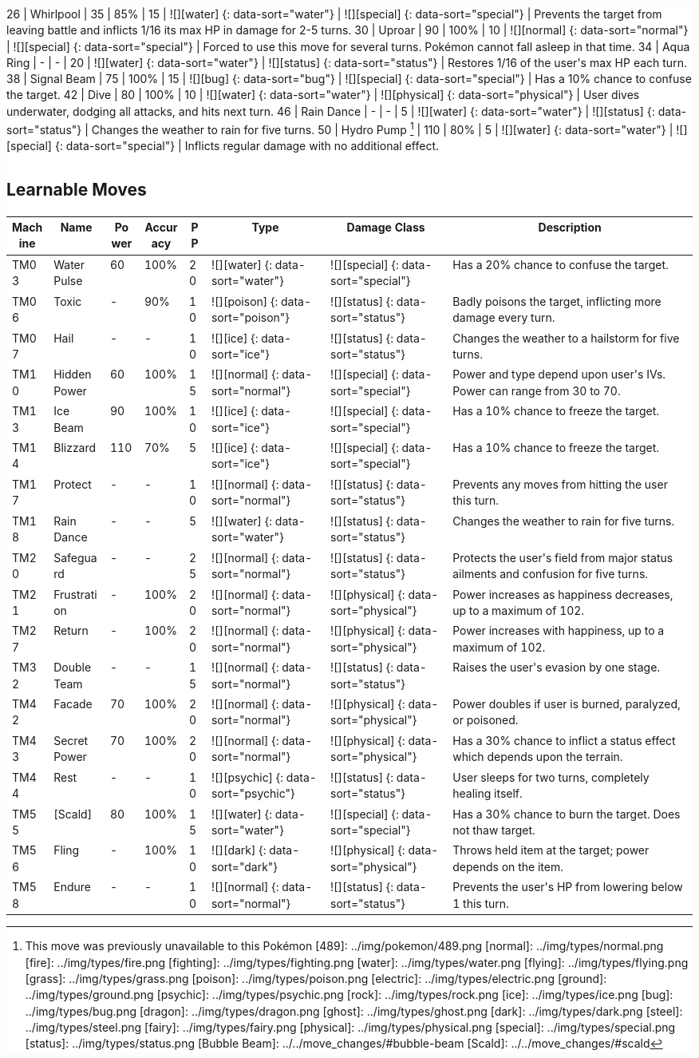 26    | Whirlpool       | 35    | 85%      | 15  | ![][water] {: data-sort="water"}   | ![][special] {: data-sort="special"}   | Prevents the target from leaving battle and inflicts 1/16 its max HP in damage for 2-5 turns.
30    | Uproar          | 90    | 100%     | 10  | ![][normal] {: data-sort="normal"} | ![][special] {: data-sort="special"}   | Forced to use this move for several turns.  Pokémon cannot fall asleep in that time.
34    | Aqua Ring       | -     | -        | 20  | ![][water] {: data-sort="water"}   | ![][status] {: data-sort="status"}     | Restores 1/16 of the user's max HP each turn.
38    | Signal Beam     | 75    | 100%     | 15  | ![][bug] {: data-sort="bug"}       | ![][special] {: data-sort="special"}   | Has a 10% chance to confuse the target.
42    | Dive            | 80    | 100%     | 10  | ![][water] {: data-sort="water"}   | ![][physical] {: data-sort="physical"} | User dives underwater, dodging all attacks, and hits next turn.
46    | Rain Dance      | -     | -        | 5   | ![][water] {: data-sort="water"}   | ![][status] {: data-sort="status"}     | Changes the weather to rain for five turns.
50    | Hydro Pump [^1] | 110   | 80%      | 5   | ![][water] {: data-sort="water"}   | ![][special] {: data-sort="special"}   | Inflicts regular damage with no additional effect.

## Learnable Moves

Machine    | Name           | Power | Accuracy | PP  | Type                                 | Damage Class                           | Description
---        | ---            | ---   | ---      | --- | ---                                  | ---                                    | ---
TM03       | Water Pulse    | 60    | 100%     | 20  | ![][water] {: data-sort="water"}     | ![][special] {: data-sort="special"}   | Has a 20% chance to confuse the target.
TM06       | Toxic          | -     | 90%      | 10  | ![][poison] {: data-sort="poison"}   | ![][status] {: data-sort="status"}     | Badly poisons the target, inflicting more damage every turn.
TM07       | Hail           | -     | -        | 10  | ![][ice] {: data-sort="ice"}         | ![][status] {: data-sort="status"}     | Changes the weather to a hailstorm for five turns.
TM10       | Hidden Power   | 60    | 100%     | 15  | ![][normal] {: data-sort="normal"}   | ![][special] {: data-sort="special"}   | Power and type depend upon user's IVs.  Power can range from 30 to 70.
TM13       | Ice Beam       | 90    | 100%     | 10  | ![][ice] {: data-sort="ice"}         | ![][special] {: data-sort="special"}   | Has a 10% chance to freeze the target.
TM14       | Blizzard       | 110   | 70%      | 5   | ![][ice] {: data-sort="ice"}         | ![][special] {: data-sort="special"}   | Has a 10% chance to freeze the target.
TM17       | Protect        | -     | -        | 10  | ![][normal] {: data-sort="normal"}   | ![][status] {: data-sort="status"}     | Prevents any moves from hitting the user this turn.
TM18       | Rain Dance     | -     | -        | 5   | ![][water] {: data-sort="water"}     | ![][status] {: data-sort="status"}     | Changes the weather to rain for five turns.
TM20       | Safeguard      | -     | -        | 25  | ![][normal] {: data-sort="normal"}   | ![][status] {: data-sort="status"}     | Protects the user's field from major status ailments and confusion for five turns.
TM21       | Frustration    | -     | 100%     | 20  | ![][normal] {: data-sort="normal"}   | ![][physical] {: data-sort="physical"} | Power increases as happiness decreases, up to a maximum of 102.
TM27       | Return         | -     | 100%     | 20  | ![][normal] {: data-sort="normal"}   | ![][physical] {: data-sort="physical"} | Power increases with happiness, up to a maximum of 102.
TM32       | Double Team    | -     | -        | 15  | ![][normal] {: data-sort="normal"}   | ![][status] {: data-sort="status"}     | Raises the user's evasion by one stage.
TM42       | Facade         | 70    | 100%     | 20  | ![][normal] {: data-sort="normal"}   | ![][physical] {: data-sort="physical"} | Power doubles if user is burned, paralyzed, or poisoned.
TM43       | Secret Power   | 70    | 100%     | 20  | ![][normal] {: data-sort="normal"}   | ![][physical] {: data-sort="physical"} | Has a 30% chance to inflict a status effect which depends upon the terrain.
TM44       | Rest           | -     | -        | 10  | ![][psychic] {: data-sort="psychic"} | ![][status] {: data-sort="status"}     | User sleeps for two turns, completely healing itself.
TM55       | [Scald]        | 80    | 100%     | 15  | ![][water] {: data-sort="water"}     | ![][special] {: data-sort="special"}   | Has a 30% chance to burn the target. Does not thaw target.
TM56       | Fling          | -     | 100%     | 10  | ![][dark] {: data-sort="dark"}       | ![][physical] {: data-sort="physical"} | Throws held item at the target; power depends on the item.
TM58       | Endure         | -     | -        | 10  | ![][normal] {: data-sort="normal"}   | ![][status] {: data-sort="status"}     | Prevents the user's HP from lowering below 1 this turn.

[^1]: This move was previously unavailable to this Pokémon
[489]: ../img/pokemon/489.png
[normal]: ../img/types/normal.png
[fire]: ../img/types/fire.png
[fighting]: ../img/types/fighting.png
[water]: ../img/types/water.png
[flying]: ../img/types/flying.png
[grass]: ../img/types/grass.png
[poison]: ../img/types/poison.png
[electric]: ../img/types/electric.png
[ground]: ../img/types/ground.png
[psychic]: ../img/types/psychic.png
[rock]: ../img/types/rock.png
[ice]: ../img/types/ice.png
[bug]: ../img/types/bug.png
[dragon]: ../img/types/dragon.png
[ghost]: ../img/types/ghost.png
[dark]: ../img/types/dark.png
[steel]: ../img/types/steel.png
[fairy]: ../img/types/fairy.png
[physical]: ../img/types/physical.png
[special]: ../img/types/special.png
[status]: ../img/types/status.png
[Bubble Beam]: ../../move_changes/#bubble-beam
[Scald]: ../../move_changes/#scald